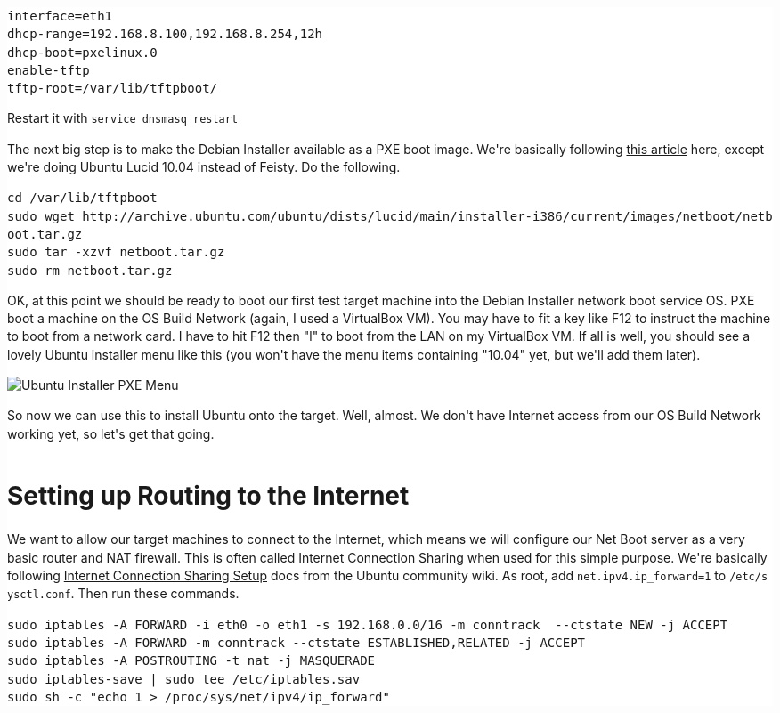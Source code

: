 <div class="code">

<pre>interface=eth1
dhcp-range=192.168.8.100,192.168.8.254,12h
dhcp-boot=pxelinux.0
enable-tftp
tftp-root=/var/lib/tftpboot/
</pre>

</div>

Restart it with `service dnsmasq restart`

The next big step is to make the Debian Installer available as a PXE boot image. We're basically following [this article](http://www.debuntu.org/how-to-unattended-ubuntu-network-install-pxelinux-p4) here, except we're doing Ubuntu Lucid 10.04 instead of Feisty. Do the following.

<div class="code">

<pre>cd /var/lib/tftpboot
sudo wget http://archive.ubuntu.com/ubuntu/dists/lucid/main/installer-i386/current/images/netboot/netboot.tar.gz
sudo tar -xzvf netboot.tar.gz
sudo rm netboot.tar.gz
</pre>

</div>

OK, at this point we should be ready to boot our first test target machine into the Debian Installer network boot service OS. PXE boot a machine on the OS Build Network (again, I used a VirtualBox VM). You may have to fit a key like F12 to instruct the machine to boot from a network card. I have to hit F12 then "l" to boot from the LAN on my VirtualBox VM. If all is well, you should see a lovely Ubuntu installer menu like this (you won't have the menu items containing "10.04" yet, but we'll add them later).

![Ubuntu Installer PXE Menu](/problog/images/ubuntu_installer_pxe_menu.png)

So now we can use this to install Ubuntu onto the target. Well, almost. We don't have Internet access from our OS Build Network working yet, so let's get that going.

# Setting up Routing to the Internet

We want to allow our target machines to connect to the Internet, which means we will configure our Net Boot server as a very basic router and NAT firewall. This is often called Internet Connection Sharing when used for this simple purpose. We're basically following [Internet Connection Sharing Setup](https://help.ubuntu.com/community/Internet/ConnectionSharing) docs from the Ubuntu community wiki. As root, add `net.ipv4.ip_forward=1` to `/etc/sysctl.conf`. Then run these commands.

<div class="code">

<pre>sudo iptables -A FORWARD -i eth0 -o eth1 -s 192.168.0.0/16 -m conntrack  --ctstate NEW -j ACCEPT
sudo iptables -A FORWARD -m conntrack --ctstate ESTABLISHED,RELATED -j ACCEPT
sudo iptables -A POSTROUTING -t nat -j MASQUERADE 
sudo iptables-save | sudo tee /etc/iptables.sav
sudo sh -c "echo 1 > /proc/sys/net/ipv4/ip_forward"
</pre>
